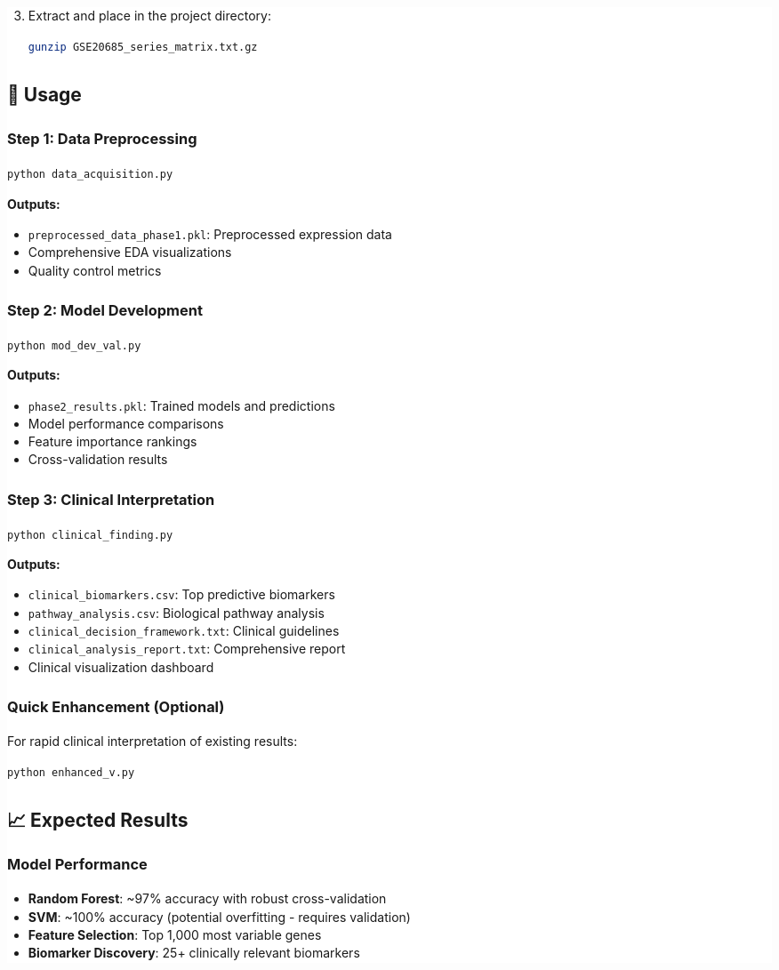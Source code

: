 3. Extract and place in the project directory:
   ```bash
   gunzip GSE20685_series_matrix.txt.gz
   ```

## 🚀 Usage

### Step 1: Data Preprocessing

```bash
python data_acquisition.py
```

**Outputs:**
- `preprocessed_data_phase1.pkl`: Preprocessed expression data
- Comprehensive EDA visualizations
- Quality control metrics

### Step 2: Model Development

```bash
python mod_dev_val.py
```

**Outputs:**
- `phase2_results.pkl`: Trained models and predictions
- Model performance comparisons
- Feature importance rankings
- Cross-validation results

### Step 3: Clinical Interpretation

```bash
python clinical_finding.py
```

**Outputs:**
- `clinical_biomarkers.csv`: Top predictive biomarkers
- `pathway_analysis.csv`: Biological pathway analysis
- `clinical_decision_framework.txt`: Clinical guidelines
- `clinical_analysis_report.txt`: Comprehensive report
- Clinical visualization dashboard

### Quick Enhancement (Optional)

For rapid clinical interpretation of existing results:

```bash
python enhanced_v.py
```

## 📈 Expected Results

### Model Performance
- **Random Forest**: ~97% accuracy with robust cross-validation
- **SVM**: ~100% accuracy (potential overfitting - requires validation)
- **Feature Selection**: Top 1,000 most variable genes
- **Biomarker Discovery**: 25+ clinically relevant biomarkers
